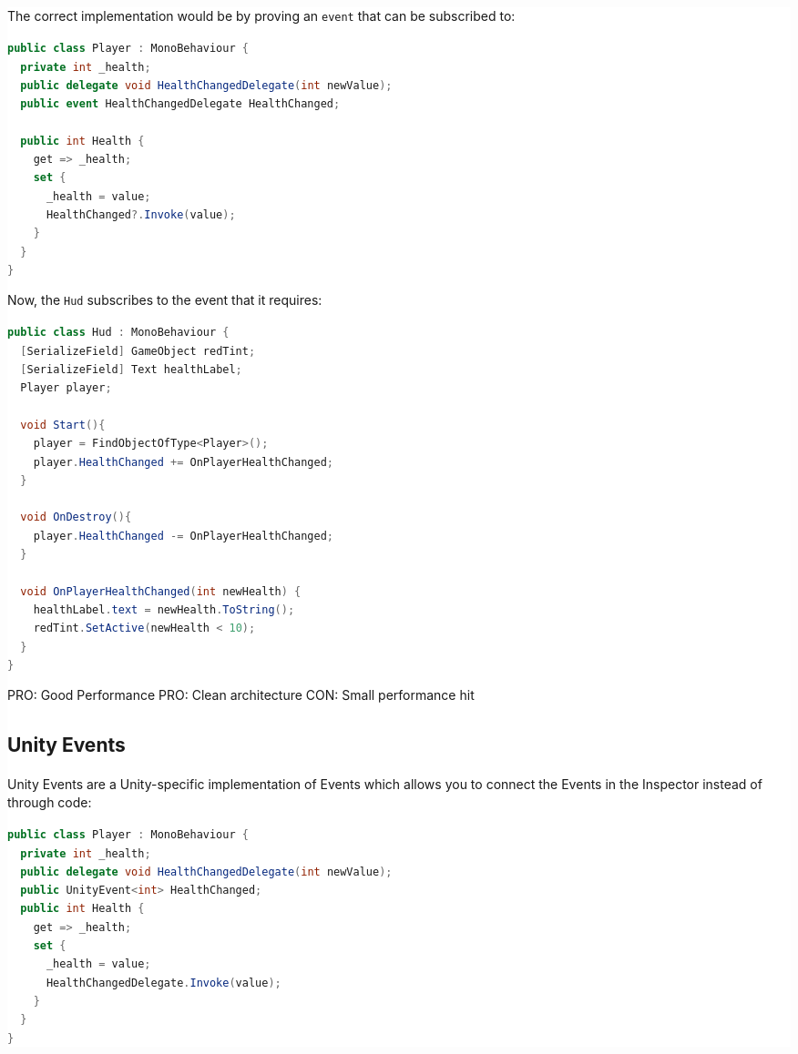 The correct implementation would be by proving an `event` that can be subscribed to:

```cs
public class Player : MonoBehaviour {
  private int _health;
  public delegate void HealthChangedDelegate(int newValue);
  public event HealthChangedDelegate HealthChanged;

  public int Health {
    get => _health;
    set {
      _health = value;
      HealthChanged?.Invoke(value);
    }
  }
}
```

Now, the `Hud` subscribes to the event that it requires:

```cs
public class Hud : MonoBehaviour {
  [SerializeField] GameObject redTint;
  [SerializeField] Text healthLabel;
  Player player;

  void Start(){
    player = FindObjectOfType<Player>();
    player.HealthChanged += OnPlayerHealthChanged;
  }

  void OnDestroy(){
    player.HealthChanged -= OnPlayerHealthChanged;
  }

  void OnPlayerHealthChanged(int newHealth) {
    healthLabel.text = newHealth.ToString();
    redTint.SetActive(newHealth < 10);
  }
}
```

PRO: Good Performance
PRO: Clean architecture
CON: Small performance hit

## Unity Events

Unity Events are a Unity-specific implementation of Events which allows you to connect the Events in the Inspector instead of through code:

```cs
public class Player : MonoBehaviour {
  private int _health;
  public delegate void HealthChangedDelegate(int newValue);
  public UnityEvent<int> HealthChanged;
  public int Health {
    get => _health;
    set {
      _health = value;
      HealthChangedDelegate.Invoke(value);
    }
  }
}
```
